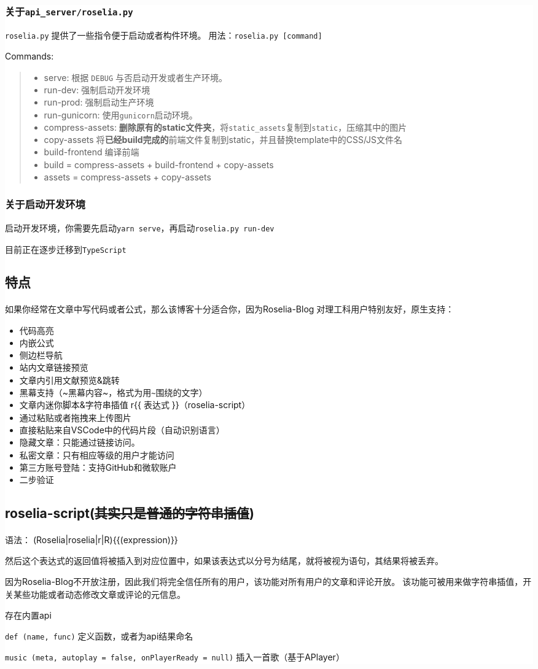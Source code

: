 ### 关于`api_server/roselia.py`

`roselia.py` 提供了一些指令便于启动或者构件环境。
用法：`roselia.py [command]`

Commands: 
> * serve: 根据 `DEBUG` 与否启动开发或者生产环境。
> * run-dev: 强制启动开发环境
> * run-prod: 强制启动生产环境
> * run-gunicorn: 使用`gunicorn`启动环境。
> * compress-assets: **删除原有的static文件夹**，将`static_assets`复制到`static`，压缩其中的图片
> * copy-assets 将**已经build完成的**前端文件复制到static，并且替换template中的CSS/JS文件名
> * build-frontend 编译前端
> * build = compress-assets + build-frontend + copy-assets
> * assets = compress-assets + copy-assets

### 关于启动开发环境
启动开发环境，你需要先启动`yarn serve`，再启动`roselia.py run-dev`

目前正在逐步迁移到`TypeScript`

## 特点

如果你经常在文章中写代码或者公式，那么该博客十分适合你，因为Roselia-Blog
对理工科用户特别友好，原生支持：

* 代码高亮
* 内嵌公式
* 侧边栏导航
* 站内文章链接预览
* 文章内引用文献预览&跳转
* 黑幕支持（~黑幕内容~，格式为用`~`围绕的文字）
* 文章内迷你脚本&字符串插值 r{{ 表达式 }}（roselia-script）
* 通过粘贴或者拖拽来上传图片
* 直接粘贴来自VSCode中的代码片段（自动识别语言）
* 隐藏文章：只能通过链接访问。
* 私密文章：只有相应等级的用户才能访问
* 第三方账号登陆：支持GitHub和微软账户
* 二步验证

## roselia-script(~~其实只是普通的字符串插值~~)

语法： (Roselia|roselia|r|R){{(expression)}}

然后这个表达式的返回值将被插入到对应位置中，如果该表达式以分号为结尾，就将被视为语句，其结果将被丢弃。

因为Roselia-Blog不开放注册，因此我们将完全信任所有的用户，该功能对所有用户的文章和评论开放。
该功能可被用来做字符串插值，开关某些功能或者动态修改文章或评论的元信息。

存在内置api

`def (name, func)` 定义函数，或者为api结果命名

`music (meta, autoplay = false, onPlayerReady = null)` 插入一首歌（基于APlayer）
